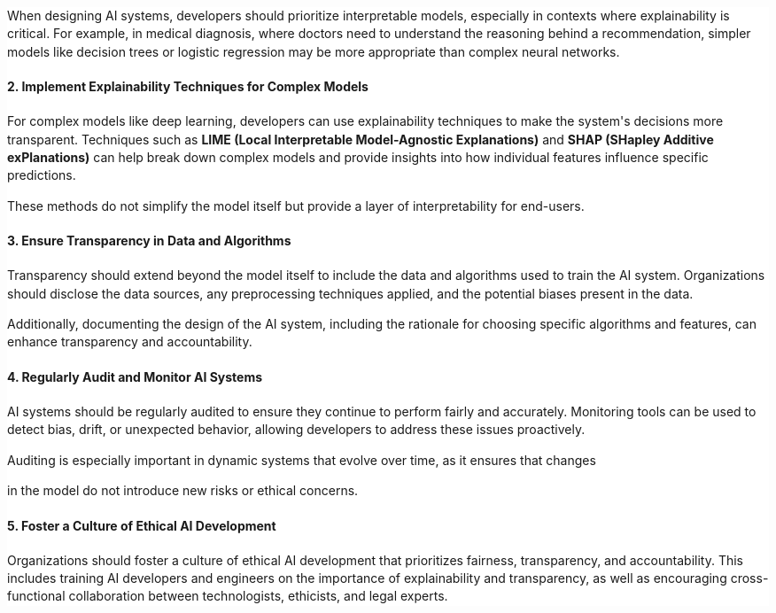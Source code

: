 
When designing AI systems, developers should prioritize interpretable models, especially in contexts where explainability is critical. For example, in medical diagnosis, where doctors need to understand the reasoning behind a recommendation, simpler models like decision trees or logistic regression may be more appropriate than complex neural networks.


#### 2. Implement Explainability Techniques for Complex Models



For complex models like deep learning, developers can use explainability techniques to make the system's decisions more transparent. Techniques such as **LIME (Local Interpretable Model-Agnostic Explanations)** and **SHAP (SHapley Additive exPlanations)** can help break down complex models and provide insights into how individual features influence specific predictions.



These methods do not simplify the model itself but provide a layer of interpretability for end-users.


#### 3. Ensure Transparency in Data and Algorithms



Transparency should extend beyond the model itself to include the data and algorithms used to train the AI system. Organizations should disclose the data sources, any preprocessing techniques applied, and the potential biases present in the data.



Additionally, documenting the design of the AI system, including the rationale for choosing specific algorithms and features, can enhance transparency and accountability.


#### 4. Regularly Audit and Monitor AI Systems



AI systems should be regularly audited to ensure they continue to perform fairly and accurately. Monitoring tools can be used to detect bias, drift, or unexpected behavior, allowing developers to address these issues proactively.



Auditing is especially important in dynamic systems that evolve over time, as it ensures that changes



in the model do not introduce new risks or ethical concerns.


#### 5. Foster a Culture of Ethical AI Development



Organizations should foster a culture of ethical AI development that prioritizes fairness, transparency, and accountability. This includes training AI developers and engineers on the importance of explainability and transparency, as well as encouraging cross-functional collaboration between technologists, ethicists, and legal experts.

